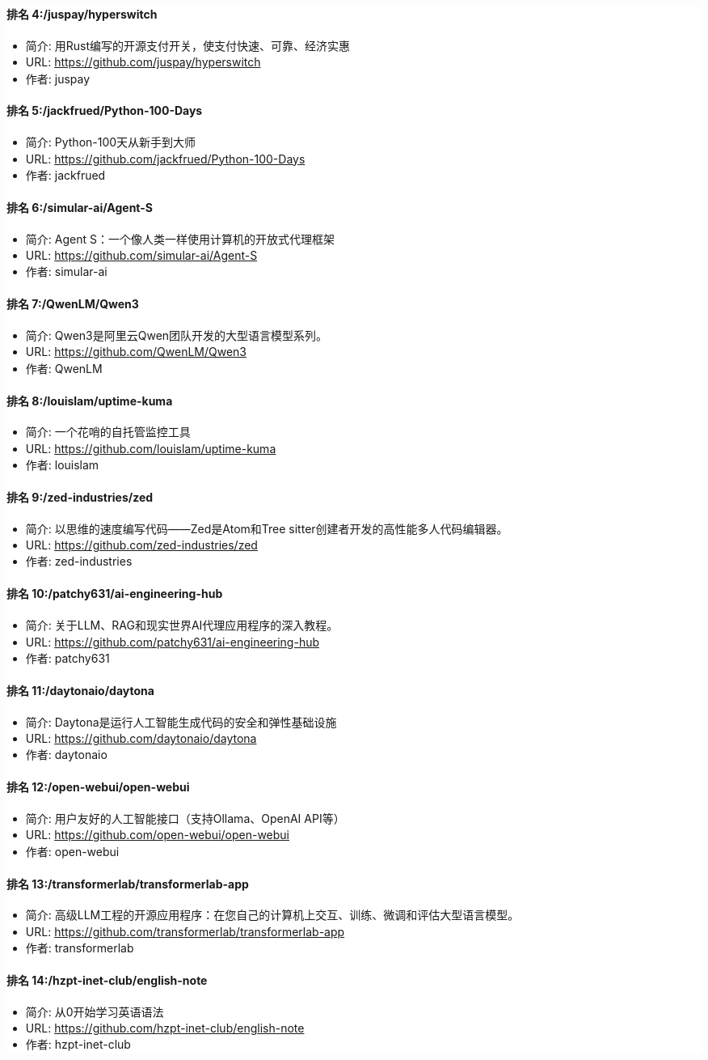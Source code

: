 #### 排名 4:/juspay/hyperswitch
- 简介: 用Rust编写的开源支付开关，使支付快速、可靠、经济实惠
- URL: https://github.com/juspay/hyperswitch
- 作者: juspay 

#### 排名 5:/jackfrued/Python-100-Days
- 简介: Python-100天从新手到大师
- URL: https://github.com/jackfrued/Python-100-Days
- 作者: jackfrued 

#### 排名 6:/simular-ai/Agent-S
- 简介: Agent S：一个像人类一样使用计算机的开放式代理框架
- URL: https://github.com/simular-ai/Agent-S
- 作者: simular-ai 

#### 排名 7:/QwenLM/Qwen3
- 简介: Qwen3是阿里云Qwen团队开发的大型语言模型系列。
- URL: https://github.com/QwenLM/Qwen3
- 作者: QwenLM 

#### 排名 8:/louislam/uptime-kuma
- 简介: 一个花哨的自托管监控工具
- URL: https://github.com/louislam/uptime-kuma
- 作者: louislam 

#### 排名 9:/zed-industries/zed
- 简介: 以思维的速度编写代码——Zed是Atom和Tree sitter创建者开发的高性能多人代码编辑器。
- URL: https://github.com/zed-industries/zed
- 作者: zed-industries 

#### 排名 10:/patchy631/ai-engineering-hub
- 简介: 关于LLM、RAG和现实世界AI代理应用程序的深入教程。
- URL: https://github.com/patchy631/ai-engineering-hub
- 作者: patchy631 

#### 排名 11:/daytonaio/daytona
- 简介: Daytona是运行人工智能生成代码的安全和弹性基础设施
- URL: https://github.com/daytonaio/daytona
- 作者: daytonaio 

#### 排名 12:/open-webui/open-webui
- 简介: 用户友好的人工智能接口（支持Ollama、OpenAI API等）
- URL: https://github.com/open-webui/open-webui
- 作者: open-webui 

#### 排名 13:/transformerlab/transformerlab-app
- 简介: 高级LLM工程的开源应用程序：在您自己的计算机上交互、训练、微调和评估大型语言模型。
- URL: https://github.com/transformerlab/transformerlab-app
- 作者: transformerlab 

#### 排名 14:/hzpt-inet-club/english-note
- 简介: 从0开始学习英语语法
- URL: https://github.com/hzpt-inet-club/english-note
- 作者: hzpt-inet-club 

